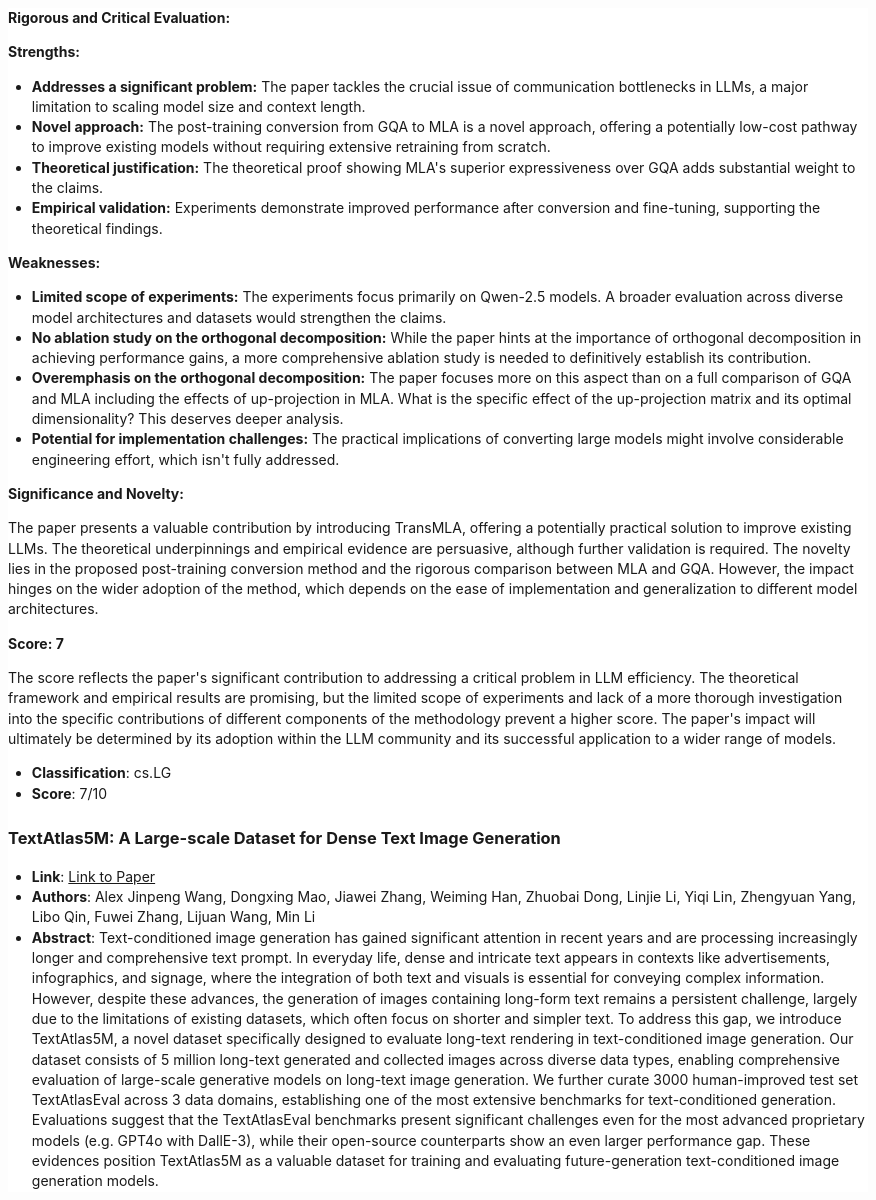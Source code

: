 **Rigorous and Critical Evaluation:**

**Strengths:**

* **Addresses a significant problem:**  The paper tackles the crucial issue of communication bottlenecks in LLMs, a major limitation to scaling model size and context length.
* **Novel approach:** The post-training conversion from GQA to MLA is a novel approach, offering a potentially low-cost pathway to improve existing models without requiring extensive retraining from scratch.
* **Theoretical justification:** The theoretical proof showing MLA's superior expressiveness over GQA adds substantial weight to the claims.
* **Empirical validation:**  Experiments demonstrate improved performance after conversion and fine-tuning, supporting the theoretical findings.

**Weaknesses:**

* **Limited scope of experiments:** The experiments focus primarily on Qwen-2.5 models.  A broader evaluation across diverse model architectures and datasets would strengthen the claims.
* **No ablation study on the orthogonal decomposition:** While the paper hints at the importance of orthogonal decomposition in achieving performance gains, a more comprehensive ablation study is needed to definitively establish its contribution.
* **Overemphasis on the orthogonal decomposition:** The paper focuses more on this aspect than on a full comparison of GQA and MLA including the effects of up-projection in MLA.  What is the specific effect of the up-projection matrix and its optimal dimensionality? This deserves deeper analysis.
* **Potential for implementation challenges:**  The practical implications of converting large models might involve considerable engineering effort, which isn't fully addressed.


**Significance and Novelty:**

The paper presents a valuable contribution by introducing TransMLA, offering a potentially practical solution to improve existing LLMs. The theoretical underpinnings and empirical evidence are persuasive, although further validation is required. The novelty lies in the proposed post-training conversion method and the rigorous comparison between MLA and GQA.  However, the impact hinges on the wider adoption of the method, which depends on the ease of implementation and generalization to different model architectures.

**Score: 7**

The score reflects the paper's significant contribution to addressing a critical problem in LLM efficiency. The theoretical framework and empirical results are promising, but the limited scope of experiments and lack of a more thorough investigation into the specific contributions of different components of the methodology prevent a higher score.  The paper's impact will ultimately be determined by its adoption within the LLM community and its successful application to a wider range of models.

- **Classification**: cs.LG
- **Score**: 7/10

### TextAtlas5M: A Large-scale Dataset for Dense Text Image Generation
- **Link**: [Link to Paper](http://arxiv.org/abs/2502.07870v1)
- **Authors**: Alex Jinpeng Wang, Dongxing Mao, Jiawei Zhang, Weiming Han, Zhuobai Dong, Linjie Li, Yiqi Lin, Zhengyuan Yang, Libo Qin, Fuwei Zhang, Lijuan Wang, Min Li
- **Abstract**: Text-conditioned image generation has gained significant attention in recent years and are processing increasingly longer and comprehensive text prompt. In everyday life, dense and intricate text appears in contexts like advertisements, infographics, and signage, where the integration of both text and visuals is essential for conveying complex information. However, despite these advances, the generation of images containing long-form text remains a persistent challenge, largely due to the limitations of existing datasets, which often focus on shorter and simpler text. To address this gap, we introduce TextAtlas5M, a novel dataset specifically designed to evaluate long-text rendering in text-conditioned image generation. Our dataset consists of 5 million long-text generated and collected images across diverse data types, enabling comprehensive evaluation of large-scale generative models on long-text image generation. We further curate 3000 human-improved test set TextAtlasEval across 3 data domains, establishing one of the most extensive benchmarks for text-conditioned generation. Evaluations suggest that the TextAtlasEval benchmarks present significant challenges even for the most advanced proprietary models (e.g. GPT4o with DallE-3), while their open-source counterparts show an even larger performance gap. These evidences position TextAtlas5M as a valuable dataset for training and evaluating future-generation text-conditioned image generation models.